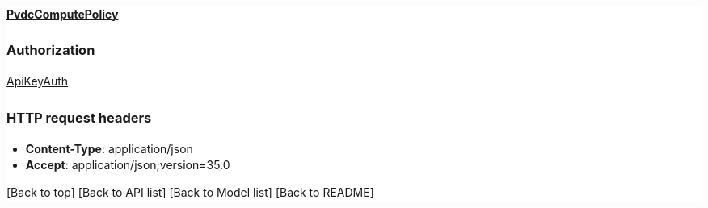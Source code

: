 [**PvdcComputePolicy**](PvdcComputePolicy.md)

### Authorization

[ApiKeyAuth](../README.md#ApiKeyAuth)

### HTTP request headers

 - **Content-Type**: application/json
 - **Accept**: application/json;version=35.0

[[Back to top]](#) [[Back to API list]](../README.md#documentation-for-api-endpoints) [[Back to Model list]](../README.md#documentation-for-models) [[Back to README]](../README.md)

